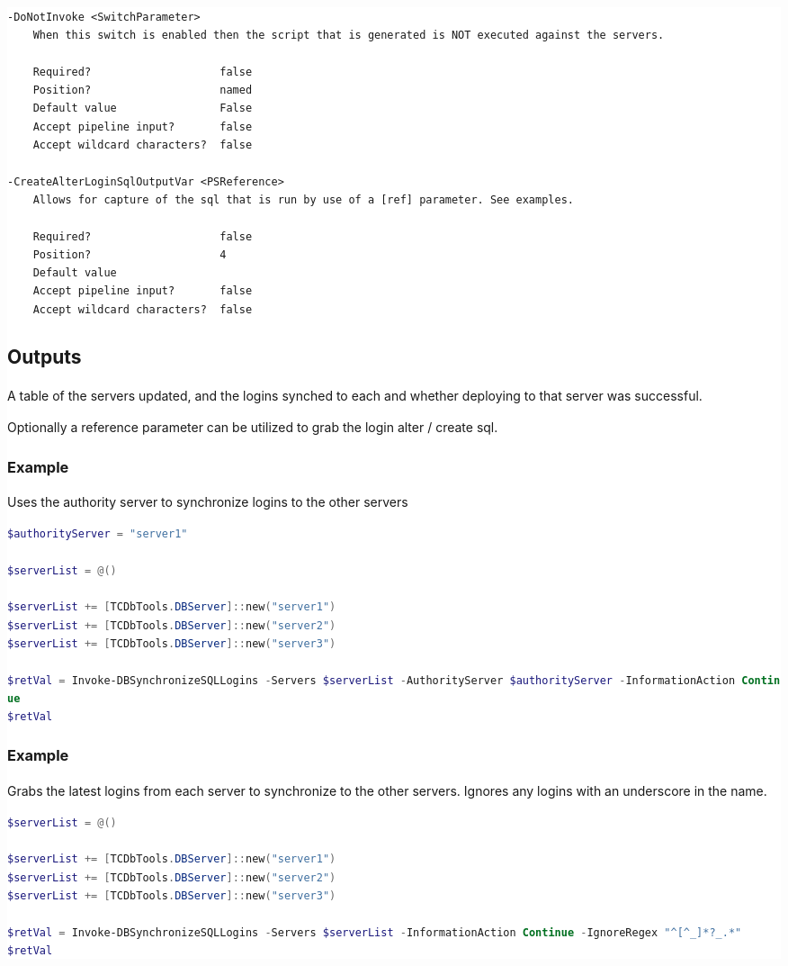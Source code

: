     -DoNotInvoke <SwitchParameter>
        When this switch is enabled then the script that is generated is NOT executed against the servers.

        Required?                    false
        Position?                    named
        Default value                False
        Accept pipeline input?       false
        Accept wildcard characters?  false

    -CreateAlterLoginSqlOutputVar <PSReference>
        Allows for capture of the sql that is run by use of a [ref] parameter. See examples.

        Required?                    false
        Position?                    4
        Default value                
        Accept pipeline input?       false
        Accept wildcard characters?  false

## Outputs
A table of the servers updated, and the logins synched to each and whether deploying to that server was successful.

Optionally a reference parameter can be utilized to grab the login alter / create sql.        


### Example 
Uses the authority server to synchronize logins to the other servers
```powershell
$authorityServer = "server1"

$serverList = @()

$serverList += [TCDbTools.DBServer]::new("server1")
$serverList += [TCDbTools.DBServer]::new("server2")
$serverList += [TCDbTools.DBServer]::new("server3")

$retVal = Invoke-DBSynchronizeSQLLogins -Servers $serverList -AuthorityServer $authorityServer -InformationAction Continue
$retVal
```

### Example 
Grabs the latest logins from each server to synchronize to the other servers. Ignores any logins with an underscore in the name.
```powershell
$serverList = @()

$serverList += [TCDbTools.DBServer]::new("server1")
$serverList += [TCDbTools.DBServer]::new("server2")
$serverList += [TCDbTools.DBServer]::new("server3")

$retVal = Invoke-DBSynchronizeSQLLogins -Servers $serverList -InformationAction Continue -IgnoreRegex "^[^_]*?_.*"
$retVal
```
